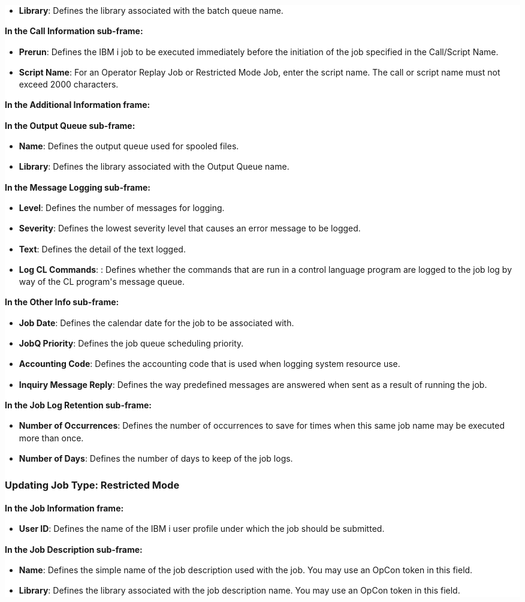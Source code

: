 - **Library**: Defines the library associated with the batch queue
  name.

**In the Call Information sub-frame:**

- **Prerun**: Defines the IBM i job to be executed
  immediately before the initiation of the job specified in the
  Call/Script Name.

- **Script Name**: For an Operator Replay Job or Restricted Mode Job, enter the script name. The call or script name must not exceed 2000 characters.

**In the Additional Information frame:**

**In the Output Queue sub-frame:**

- **Name**: Defines the output queue used for spooled files.

- **Library**: Defines the library associated with the Output Queue name.

**In the Message Logging sub-frame:**

- **Level**: Defines the number of messages for logging.

- **Severity**: Defines the lowest severity level that causes an error message to be logged.

- **Text**: Defines the detail of the text logged.

- **Log CL Commands**: : Defines whether the commands that are run in a control language program are logged to the job log by way of the CL program's message queue.

**In the Other Info sub-frame:**

- **Job Date**: Defines the calendar date for the job to be associated with.

- **JobQ Priority**: Defines the job queue scheduling priority.

- **Accounting Code**: Defines the accounting code that is used when logging system resource use.

- **Inquiry Message Reply**: Defines the way predefined messages are answered when sent as a result of running the job.

**In the Job Log Retention sub-frame:**

- **Number of Occurrences**: Defines the number of occurrences to save for times when this same job name may be executed more than once.

- **Number of Days**: Defines the number of days to keep of the job logs.

### Updating Job Type: Restricted Mode

**In the Job Information frame:**

- **User ID**: Defines the name of the IBM i user profile under which the job should be submitted.

**In the Job Description sub-frame:**

- **Name**: Defines the simple name of the job description used with
  the job. You may use an OpCon token in this field.

- **Library**: Defines the library associated with the job description
  name. You may use an OpCon token in this field.
